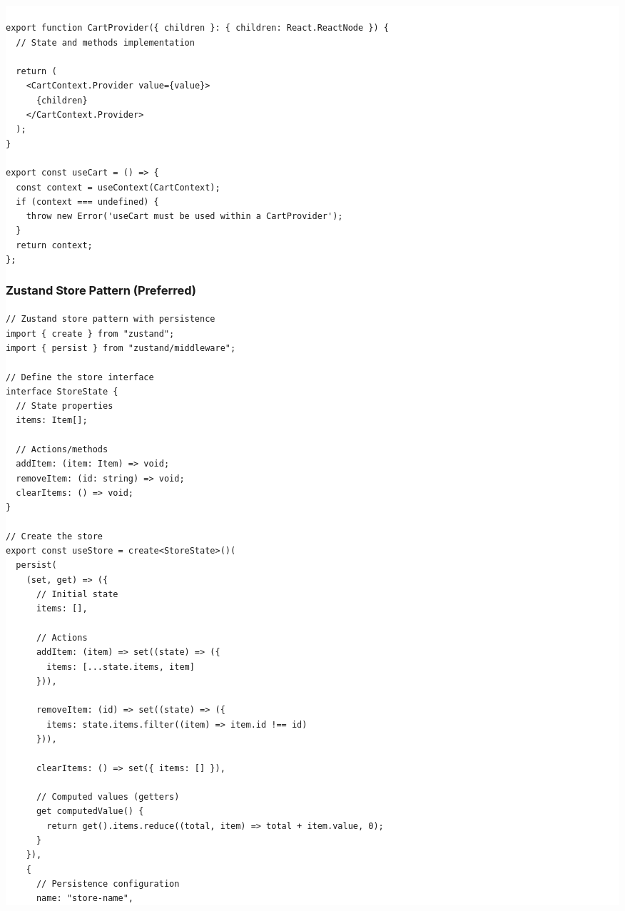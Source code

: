 ```tsx

export function CartProvider({ children }: { children: React.ReactNode }) {
  // State and methods implementation
  
  return (
    <CartContext.Provider value={value}>
      {children}
    </CartContext.Provider>
  );
}

export const useCart = () => {
  const context = useContext(CartContext);
  if (context === undefined) {
    throw new Error('useCart must be used within a CartProvider');
  }
  return context;
};
```

### Zustand Store Pattern (Preferred)
```tsx
// Zustand store pattern with persistence
import { create } from "zustand";
import { persist } from "zustand/middleware";

// Define the store interface
interface StoreState {
  // State properties
  items: Item[];
  
  // Actions/methods
  addItem: (item: Item) => void;
  removeItem: (id: string) => void;
  clearItems: () => void;
}

// Create the store
export const useStore = create<StoreState>()(
  persist(
    (set, get) => ({
      // Initial state
      items: [],
      
      // Actions
      addItem: (item) => set((state) => ({ 
        items: [...state.items, item] 
      })),
      
      removeItem: (id) => set((state) => ({
        items: state.items.filter((item) => item.id !== id)
      })),
      
      clearItems: () => set({ items: [] }),
      
      // Computed values (getters)
      get computedValue() {
        return get().items.reduce((total, item) => total + item.value, 0);
      }
    }),
    {
      // Persistence configuration
      name: "store-name",
```